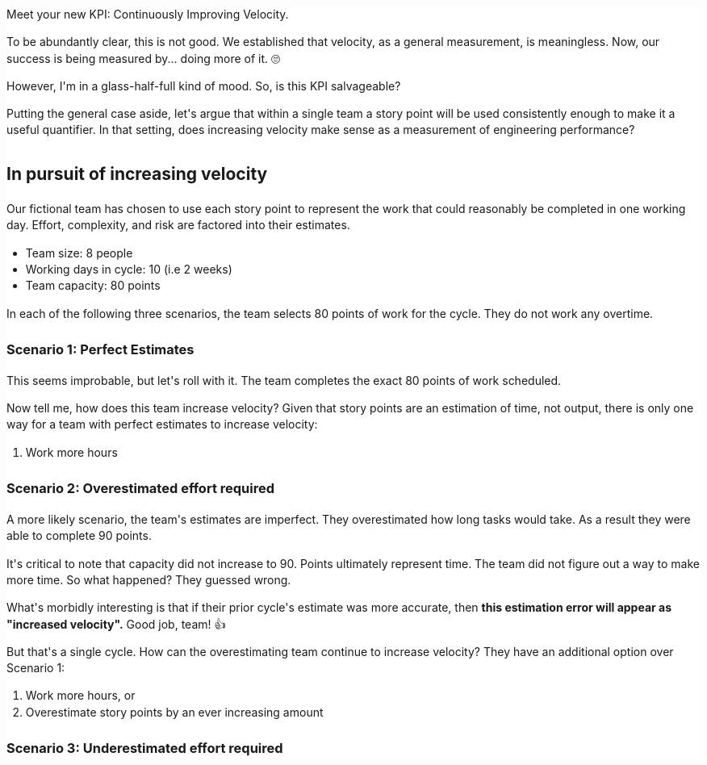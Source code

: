 Meet your new KPI: Continuously Improving Velocity.

To be abundantly clear, this is not good. We established that velocity, as a
general measurement, is meaningless. Now, our success is being measured by...
doing more of it. &#128580;

However, I'm in a glass-half-full kind of mood. So, is this KPI salvageable?

Putting the general case aside, let's argue that within a single team a story
point will be used consistently enough to make it a useful quantifier. In that
setting, does increasing velocity make sense as a measurement of engineering
performance?

## In pursuit of increasing velocity

Our fictional team has chosen to use each story point to represent the work that
could reasonably be completed in one working day. Effort, complexity, and risk
are factored into their estimates.

* Team size: 8 people
* Working days in cycle: 10 (i.e 2 weeks)
* Team capacity: 80 points

In each of the following three scenarios, the team selects 80 points of work for
the cycle. They do not work any overtime.

### Scenario 1: Perfect Estimates

This seems improbable, but let's roll with it. The team completes the exact 80
points of work scheduled.

Now tell me, how does this team increase velocity? Given that story points are
an estimation of time, not output, there is only one way for a team with perfect
estimates to increase velocity:

1. Work more hours

### Scenario 2: Overestimated effort required

A more likely scenario, the team's estimates are imperfect. They overestimated
how long tasks would take. As a result they were able to complete 90 points.

It's critical to note that capacity did not increase to 90. Points ultimately
represent time. The team did not figure out a way to make more time. So what
happened? They guessed wrong.

What's morbidly interesting is that if their prior cycle's estimate was more
accurate, then **this estimation error will appear as "increased velocity".**
Good job, team! &#128077;

But that's a single cycle. How can the overestimating team continue to increase
velocity? They have an additional option over Scenario 1:

1. Work more hours, or
2. Overestimate story points by an ever increasing amount

### Scenario 3: Underestimated effort required
